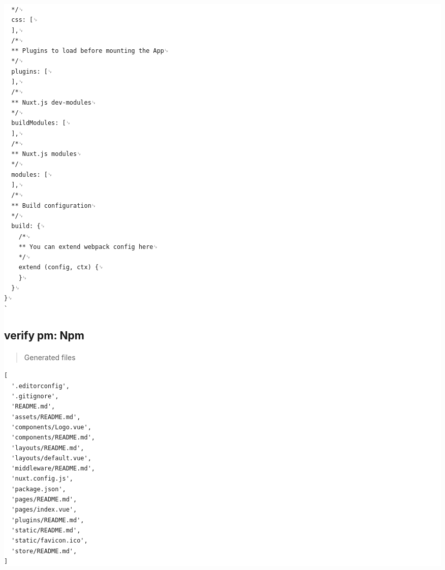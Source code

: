       */␊
      css: [␊
      ],␊
      /*␊
      ** Plugins to load before mounting the App␊
      */␊
      plugins: [␊
      ],␊
      /*␊
      ** Nuxt.js dev-modules␊
      */␊
      buildModules: [␊
      ],␊
      /*␊
      ** Nuxt.js modules␊
      */␊
      modules: [␊
      ],␊
      /*␊
      ** Build configuration␊
      */␊
      build: {␊
        /*␊
        ** You can extend webpack config here␊
        */␊
        extend (config, ctx) {␊
        }␊
      }␊
    }␊
    `

## verify pm: Npm

> Generated files

    [
      '.editorconfig',
      '.gitignore',
      'README.md',
      'assets/README.md',
      'components/Logo.vue',
      'components/README.md',
      'layouts/README.md',
      'layouts/default.vue',
      'middleware/README.md',
      'nuxt.config.js',
      'package.json',
      'pages/README.md',
      'pages/index.vue',
      'plugins/README.md',
      'static/README.md',
      'static/favicon.ico',
      'store/README.md',
    ]
